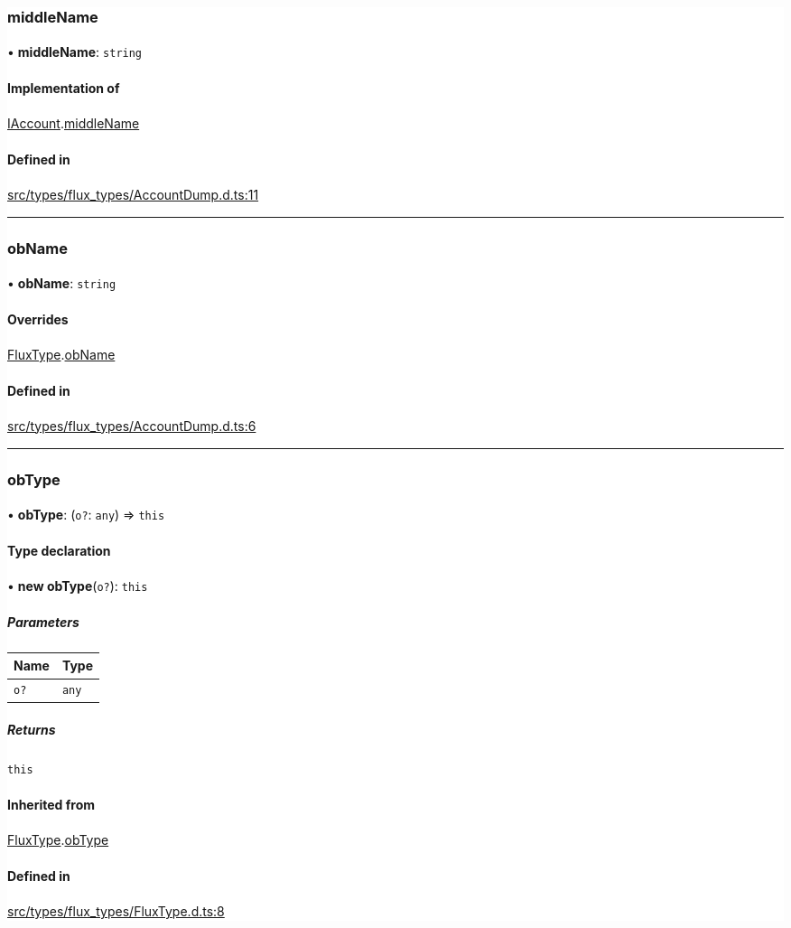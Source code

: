 ### middleName

• **middleName**: `string`

#### Implementation of

[IAccount](../interfaces/flux_types_IAccount.IAccount.md).[middleName](../interfaces/flux_types_IAccount.IAccount.md#middlename)

#### Defined in

[src/types/flux_types/AccountDump.d.ts:11](https://github.com/fluxpayments1/fluxpayments_api_ts/blob/04e1ffcb5aff57642b62dd938b8f3f584c8b091f/src/types/flux_types/AccountDump.d.ts#L11)

___

### obName

• **obName**: `string`

#### Overrides

[FluxType](flux_types_FluxType.FluxType.md).[obName](flux_types_FluxType.FluxType.md#obname)

#### Defined in

[src/types/flux_types/AccountDump.d.ts:6](https://github.com/fluxpayments1/fluxpayments_api_ts/blob/04e1ffcb5aff57642b62dd938b8f3f584c8b091f/src/types/flux_types/AccountDump.d.ts#L6)

___

### obType

• **obType**: (`o?`: `any`) => `this`

#### Type declaration

• **new obType**(`o?`): `this`

##### Parameters

| Name | Type |
| :------ | :------ |
| `o?` | `any` |

##### Returns

`this`

#### Inherited from

[FluxType](flux_types_FluxType.FluxType.md).[obType](flux_types_FluxType.FluxType.md#obtype)

#### Defined in

[src/types/flux_types/FluxType.d.ts:8](https://github.com/fluxpayments1/fluxpayments_api_ts/blob/04e1ffcb5aff57642b62dd938b8f3f584c8b091f/src/types/flux_types/FluxType.d.ts#L8)

